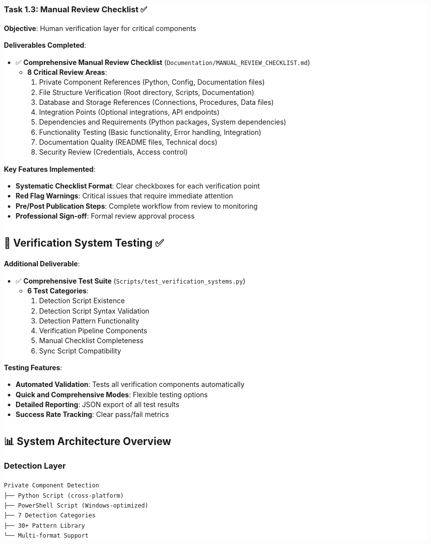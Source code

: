 ### **Task 1.3: Manual Review Checklist** ✅
**Objective**: Human verification layer for critical components

**Deliverables Completed**:
- ✅ **Comprehensive Manual Review Checklist** (`Documentation/MANUAL_REVIEW_CHECKLIST.md`)
  - **8 Critical Review Areas**:
    1. Private Component References (Python, Config, Documentation files)
    2. File Structure Verification (Root directory, Scripts, Documentation)
    3. Database and Storage References (Connections, Procedures, Data files)
    4. Integration Points (Optional integrations, API endpoints)
    5. Dependencies and Requirements (Python packages, System dependencies)
    6. Functionality Testing (Basic functionality, Error handling, Integration)
    7. Documentation Quality (README files, Technical docs)
    8. Security Review (Credentials, Access control)

**Key Features Implemented**:
- **Systematic Checklist Format**: Clear checkboxes for each verification point
- **Red Flag Warnings**: Critical issues that require immediate attention
- **Pre/Post Publication Steps**: Complete workflow from review to monitoring
- **Professional Sign-off**: Formal review approval process

## 🧪 **Verification System Testing** ✅

**Additional Deliverable**: 
- ✅ **Comprehensive Test Suite** (`Scripts/test_verification_systems.py`)
  - **6 Test Categories**:
    1. Detection Script Existence
    2. Detection Script Syntax Validation
    3. Detection Pattern Functionality
    4. Verification Pipeline Components
    5. Manual Checklist Completeness
    6. Sync Script Compatibility

**Testing Features**:
- **Automated Validation**: Tests all verification components automatically
- **Quick and Comprehensive Modes**: Flexible testing options
- **Detailed Reporting**: JSON export of all test results
- **Success Rate Tracking**: Clear pass/fail metrics

## 📊 **System Architecture Overview**

### **Detection Layer**
```
Private Component Detection
├── Python Script (cross-platform)
├── PowerShell Script (Windows-optimized)
├── 7 Detection Categories
├── 30+ Pattern Library
└── Multi-format Support
```
